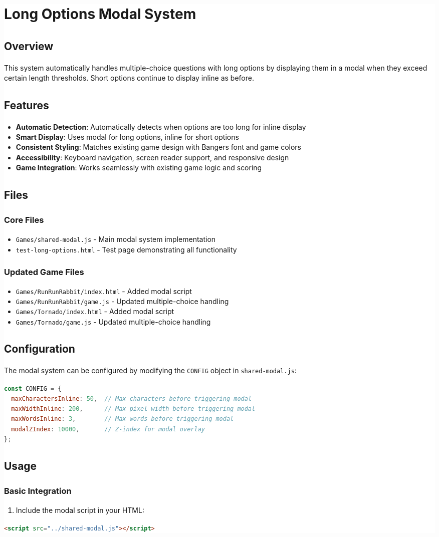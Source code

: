 # Long Options Modal System

## Overview

This system automatically handles multiple-choice questions with long options by displaying them in a modal when they exceed certain length thresholds. Short options continue to display inline as before.

## Features

- **Automatic Detection**: Automatically detects when options are too long for inline display
- **Smart Display**: Uses modal for long options, inline for short options
- **Consistent Styling**: Matches existing game design with Bangers font and game colors
- **Accessibility**: Keyboard navigation, screen reader support, and responsive design
- **Game Integration**: Works seamlessly with existing game logic and scoring

## Files

### Core Files
- `Games/shared-modal.js` - Main modal system implementation
- `test-long-options.html` - Test page demonstrating all functionality

### Updated Game Files
- `Games/RunRunRabbit/index.html` - Added modal script
- `Games/RunRunRabbit/game.js` - Updated multiple-choice handling
- `Games/Tornado/index.html` - Added modal script  
- `Games/Tornado/game.js` - Updated multiple-choice handling

## Configuration

The modal system can be configured by modifying the `CONFIG` object in `shared-modal.js`:

```javascript
const CONFIG = {
  maxCharactersInline: 50,  // Max characters before triggering modal
  maxWidthInline: 200,      // Max pixel width before triggering modal
  maxWordsInline: 3,        // Max words before triggering modal
  modalZIndex: 10000,       // Z-index for modal overlay
};
```

## Usage

### Basic Integration

1. Include the modal script in your HTML:
```html
<script src="../shared-modal.js"></script>
```
